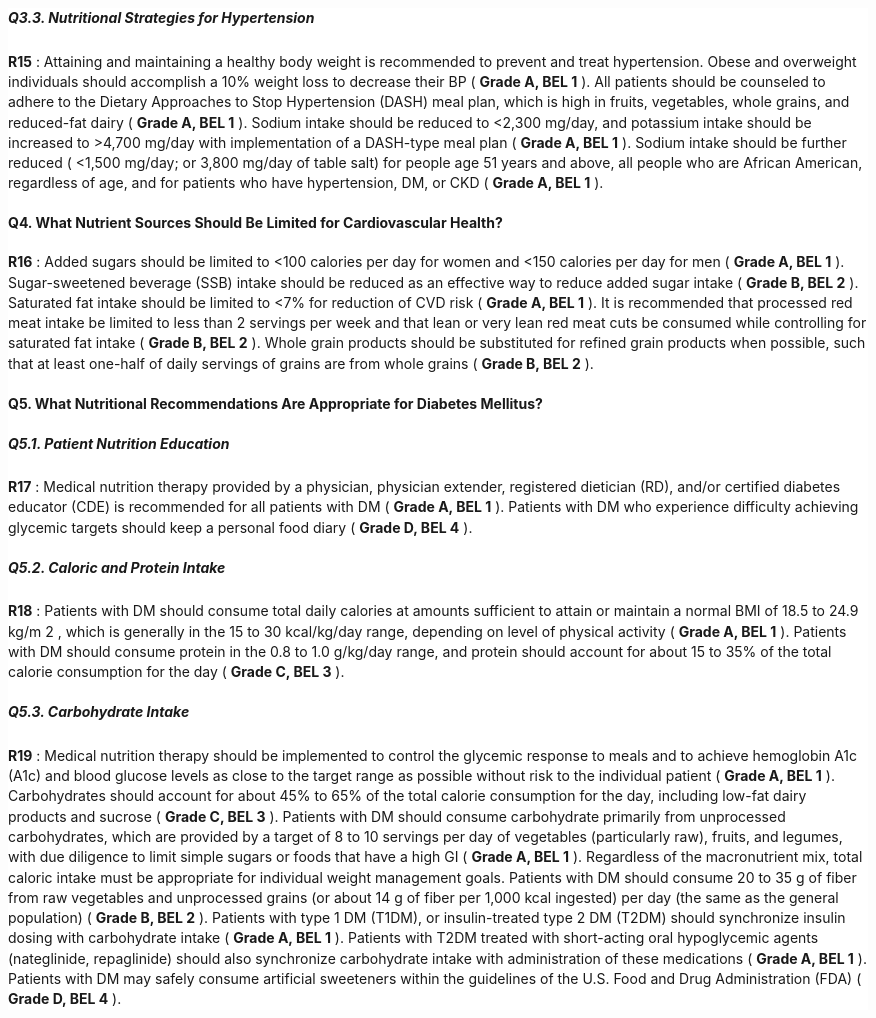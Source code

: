 
#####  Q3.3. Nutritional Strategies for Hypertension 


**R15** : Attaining and maintaining a healthy body weight is recommended to prevent and treat hypertension. Obese and overweight individuals should accomplish a 10% weight loss to decrease their BP ( **Grade A, BEL 1** ). All patients should be counseled to adhere to the Dietary Approaches to Stop Hypertension (DASH) meal plan, which is high in fruits, vegetables, whole grains, and reduced-fat dairy ( **Grade A, BEL 1** ). Sodium intake should be reduced to  <2,300 mg/day, and potassium intake should be increased to >4,700 mg/day with implementation of a DASH-type meal plan ( **Grade A, BEL 1** ). Sodium intake should be further reduced ( <1,500 mg/day; or 3,800 mg/day of table salt) for people age 51 years and above, all people who are African American, regardless of age, and for patients who have hypertension, DM, or CKD ( **Grade A, BEL 1** ). 


####  Q4. What Nutrient Sources Should Be Limited for Cardiovascular Health? 


**R16** : Added sugars should be limited to  <100 calories per day for women and <150 calories per day for men ( **Grade A, BEL 1** ). Sugar-sweetened beverage (SSB) intake should be reduced as an effective way to reduce added sugar intake ( **Grade B, BEL 2** ). Saturated fat intake should be limited to  <7% for reduction of CVD risk ( **Grade A, BEL 1** ). It is recommended that processed red meat intake be limited to less than 2 servings per week and that lean or very lean red meat cuts be consumed while controlling for saturated fat intake ( **Grade B, BEL 2** ). Whole grain products should be substituted for refined grain products when possible, such that at least one-half of daily servings of grains are from whole grains ( **Grade B, BEL 2** ). 


####  Q5. What Nutritional Recommendations Are Appropriate for Diabetes Mellitus? 


#####  Q5.1. Patient Nutrition Education 


**R17** : Medical nutrition therapy provided by a physician, physician extender, registered dietician (RD), and/or certified diabetes educator (CDE) is recommended for all patients with DM ( **Grade A, BEL 1** ). Patients with DM who experience difficulty achieving glycemic targets should keep a personal food diary ( **Grade D, BEL 4** ). 


#####  Q5.2. Caloric and Protein Intake 


**R18** : Patients with DM should consume total daily calories at amounts sufficient to attain or maintain a normal BMI of 18.5 to 24.9 kg/m  2  , which is generally in the 15 to 30 kcal/kg/day range, depending on level of physical activity ( **Grade A, BEL 1** ). Patients with DM should consume protein in the 0.8 to 1.0 g/kg/day range, and protein should account for about 15 to 35% of the total calorie consumption for the day ( **Grade C, BEL 3** ). 


#####  Q5.3. Carbohydrate Intake 


**R19** : Medical nutrition therapy should be implemented to control the glycemic response to meals and to achieve hemoglobin A1c (A1c) and blood glucose levels as close to the target range as possible without risk to the individual patient ( **Grade A, BEL 1** ). Carbohydrates should account for about 45% to 65% of the total calorie consumption for the day, including low-fat dairy products and sucrose ( **Grade C, BEL 3** ). Patients with DM should consume carbohydrate primarily from unprocessed carbohydrates, which are provided by a target of 8 to 10 servings per day of vegetables (particularly raw), fruits, and legumes, with due diligence to limit simple sugars or foods that have a high GI ( **Grade A, BEL 1** ). Regardless of the macronutrient mix, total caloric intake must be appropriate for individual weight management goals. Patients with DM should consume 20 to 35 g of fiber from raw vegetables and unprocessed grains (or about 14 g of fiber per 1,000 kcal ingested) per day (the same as the general population) ( **Grade B, BEL 2** ). Patients with type 1 DM (T1DM), or insulin-treated type 2 DM (T2DM) should synchronize insulin dosing with carbohydrate intake ( **Grade A, BEL 1** ). Patients with T2DM treated with short-acting oral hypoglycemic agents (nateglinide, repaglinide) should also synchronize carbohydrate intake with administration of these medications ( **Grade A, BEL 1** ). Patients with DM may safely consume artificial sweeteners within the guidelines of the U.S. Food and Drug Administration (FDA) ( **Grade D, BEL 4** ). 